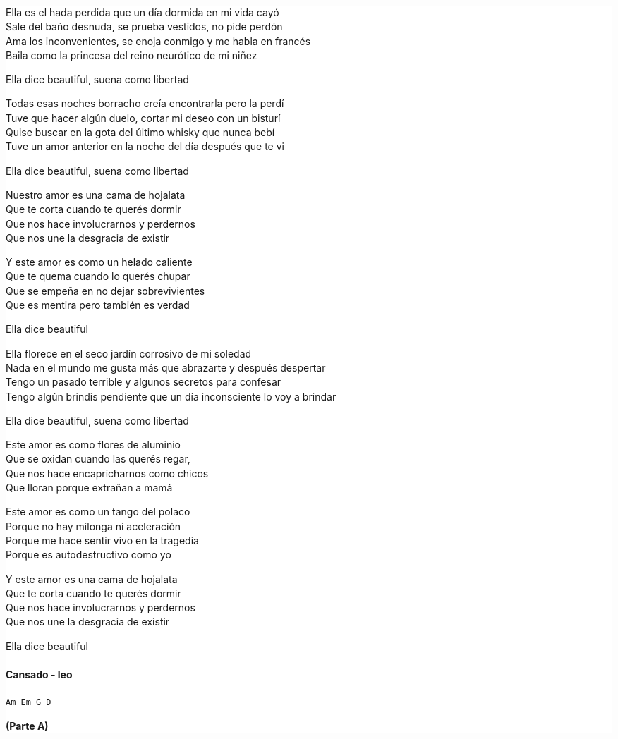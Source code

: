 Ella es el hada perdida que un día dormida en mi vida cayó  
Sale del baño desnuda, se prueba vestidos, no pide perdón  
Ama los inconvenientes, se enoja conmigo y me habla en francés  
Baila como la princesa del reino neurótico de mi niñez

Ella dice beautiful, suena como libertad

Todas esas noches borracho creía encontrarla pero la perdí  
Tuve que hacer algún duelo, cortar mi deseo con un bisturí  
Quise buscar en la gota del último whisky que nunca bebí  
Tuve un amor anterior en la noche del día después que te vi

Ella dice beautiful, suena como libertad

Nuestro amor es una cama de hojalata  
Que te corta cuando te querés dormir  
Que nos hace involucrarnos y perdernos  
Que nos une la desgracia de existir  


Y este amor es como un helado caliente  
Que te quema cuando lo querés chupar  
Que se empeña en no dejar sobrevivientes  
Que es mentira pero también es verdad

Ella dice beautiful

Ella florece en el seco jardín corrosivo de mi soledad  
Nada en el mundo me gusta más que abrazarte y después despertar  
Tengo un pasado terrible y algunos secretos para confesar  
Tengo algún brindis pendiente que un día inconsciente lo voy a brindar

Ella dice beautiful, suena como libertad

Este amor es como flores de aluminio  
Que se oxidan cuando las querés regar,  
Que nos hace encapricharnos como chicos  
Que lloran porque extrañan a mamá

Este amor es como un tango del polaco  
Porque no hay milonga ni aceleración  
Porque me hace sentir vivo en la tragedia  
Porque es autodestructivo como yo

Y este amor es una cama de hojalata  
Que te corta cuando te querés dormir  
Que nos hace involucrarnos y perdernos  
Que nos une la desgracia de existir

Ella dice beautiful

#### Cansado - leo

```
Am Em G D
```

**(Parte A)**

